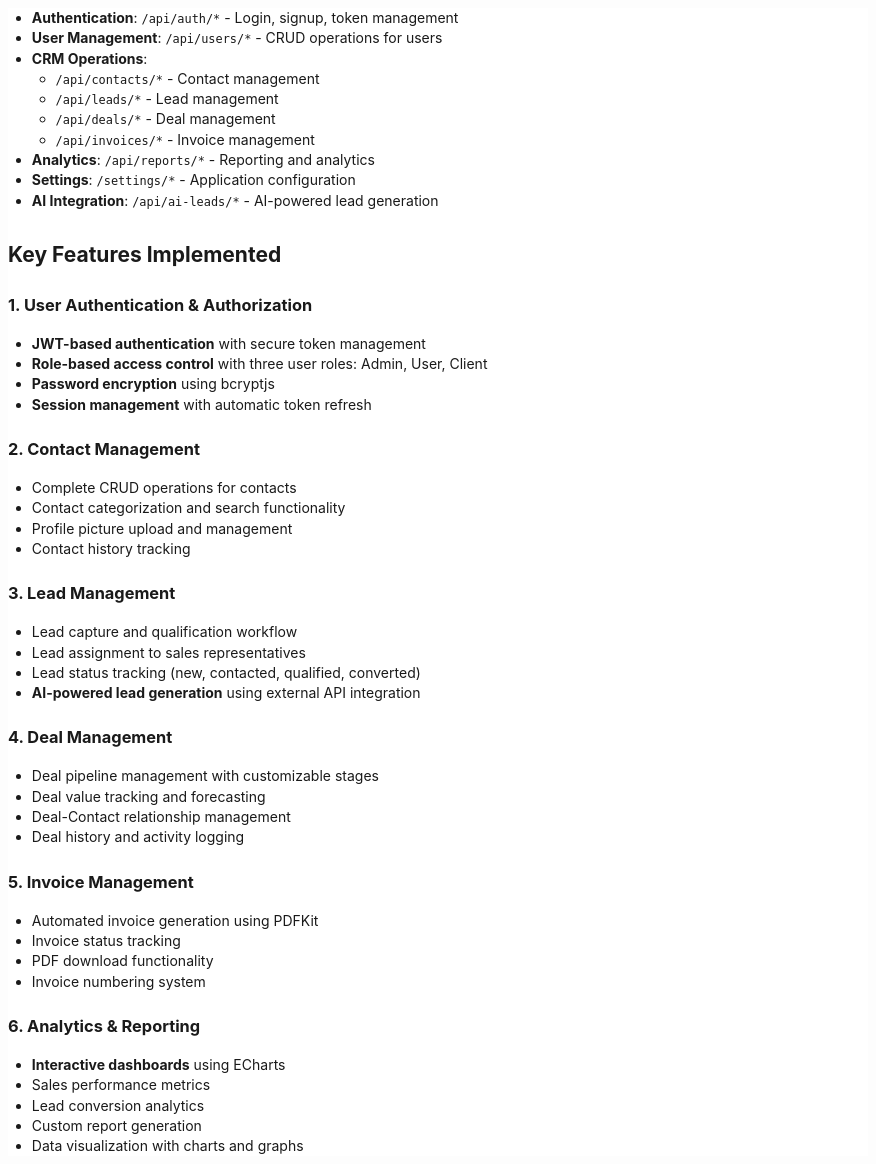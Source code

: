 - **Authentication**: `/api/auth/*` - Login, signup, token management
- **User Management**: `/api/users/*` - CRUD operations for users
- **CRM Operations**: 
  - `/api/contacts/*` - Contact management
  - `/api/leads/*` - Lead management  
  - `/api/deals/*` - Deal management
  - `/api/invoices/*` - Invoice management
- **Analytics**: `/api/reports/*` - Reporting and analytics
- **Settings**: `/settings/*` - Application configuration
- **AI Integration**: `/api/ai-leads/*` - AI-powered lead generation

## Key Features Implemented

### 1. User Authentication & Authorization
- **JWT-based authentication** with secure token management
- **Role-based access control** with three user roles: Admin, User, Client
- **Password encryption** using bcryptjs
- **Session management** with automatic token refresh

### 2. Contact Management
- Complete CRUD operations for contacts
- Contact categorization and search functionality
- Profile picture upload and management
- Contact history tracking

### 3. Lead Management
- Lead capture and qualification workflow
- Lead assignment to sales representatives
- Lead status tracking (new, contacted, qualified, converted)
- **AI-powered lead generation** using external API integration

### 4. Deal Management
- Deal pipeline management with customizable stages
- Deal value tracking and forecasting
- Deal-Contact relationship management
- Deal history and activity logging

### 5. Invoice Management
- Automated invoice generation using PDFKit
- Invoice status tracking
- PDF download functionality
- Invoice numbering system

### 6. Analytics & Reporting
- **Interactive dashboards** using ECharts
- Sales performance metrics
- Lead conversion analytics
- Custom report generation
- Data visualization with charts and graphs
